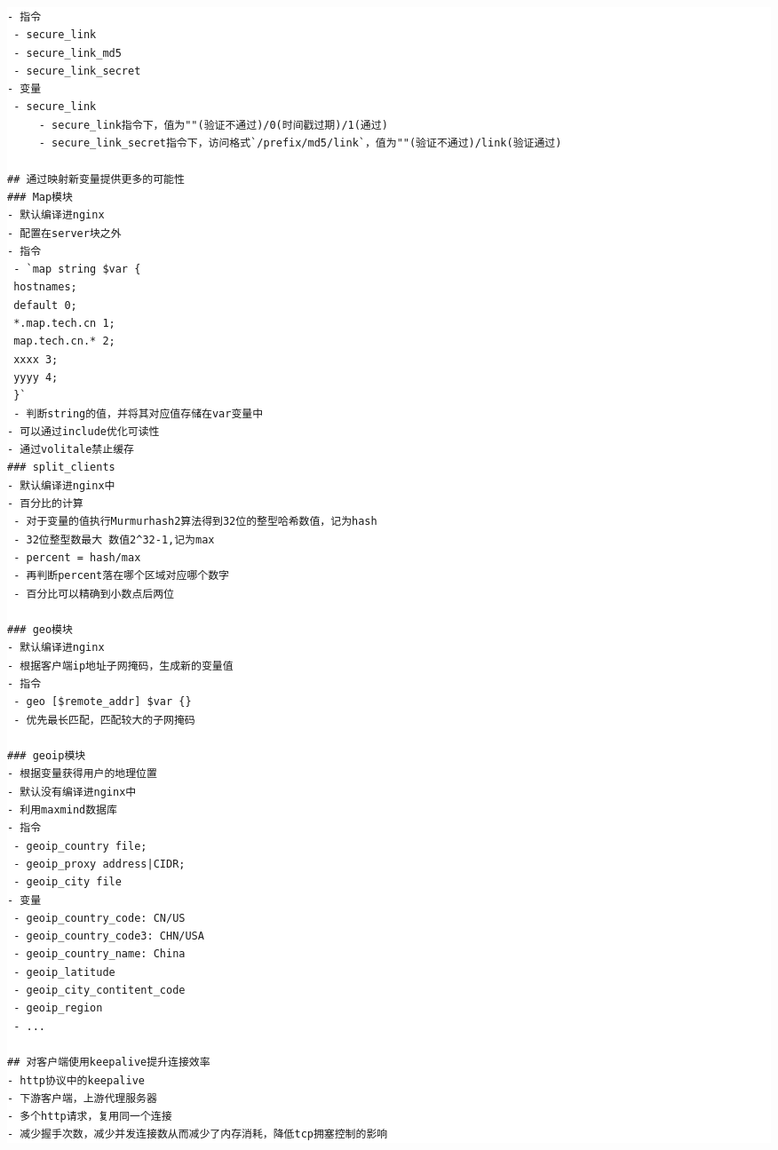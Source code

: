    ```
- 指令
	- secure_link
	- secure_link_md5
	- secure_link_secret
- 变量
	- secure_link
		- secure_link指令下，值为""(验证不通过)/0(时间戳过期)/1(通过)
		- secure_link_secret指令下，访问格式`/prefix/md5/link`，值为""(验证不通过)/link(验证通过)

## 通过映射新变量提供更多的可能性
### Map模块
- 默认编译进nginx
- 配置在server块之外
- 指令
	- `map string $var {
	hostnames;
	default 0;
	*.map.tech.cn 1;
	map.tech.cn.* 2;
	xxxx 3;
	yyyy 4;
	}`
	- 判断string的值，并将其对应值存储在var变量中 
- 可以通过include优化可读性
- 通过volitale禁止缓存
### split_clients
- 默认编译进nginx中
- 百分比的计算
	- 对于变量的值执行Murmurhash2算法得到32位的整型哈希数值，记为hash
	- 32位整型数最大 数值2^32-1,记为max
	- percent = hash/max
	- 再判断percent落在哪个区域对应哪个数字
	- 百分比可以精确到小数点后两位

### geo模块
- 默认编译进nginx
- 根据客户端ip地址子网掩码，生成新的变量值
- 指令
	- geo [$remote_addr] $var {}
	- 优先最长匹配，匹配较大的子网掩码

### geoip模块
- 根据变量获得用户的地理位置
- 默认没有编译进nginx中
- 利用maxmind数据库
- 指令
	- geoip_country file;
	- geoip_proxy address|CIDR;
	- geoip_city file
- 变量
	- geoip_country_code: CN/US
	- geoip_country_code3: CHN/USA
	- geoip_country_name: China
	- geoip_latitude
	- geoip_city_contitent_code
	- geoip_region
	- ...

## 对客户端使用keepalive提升连接效率
- http协议中的keepalive
- 下游客户端，上游代理服务器
- 多个http请求，复用同一个连接
- 减少握手次数，减少并发连接数从而减少了内存消耗，降低tcp拥塞控制的影响
   ```